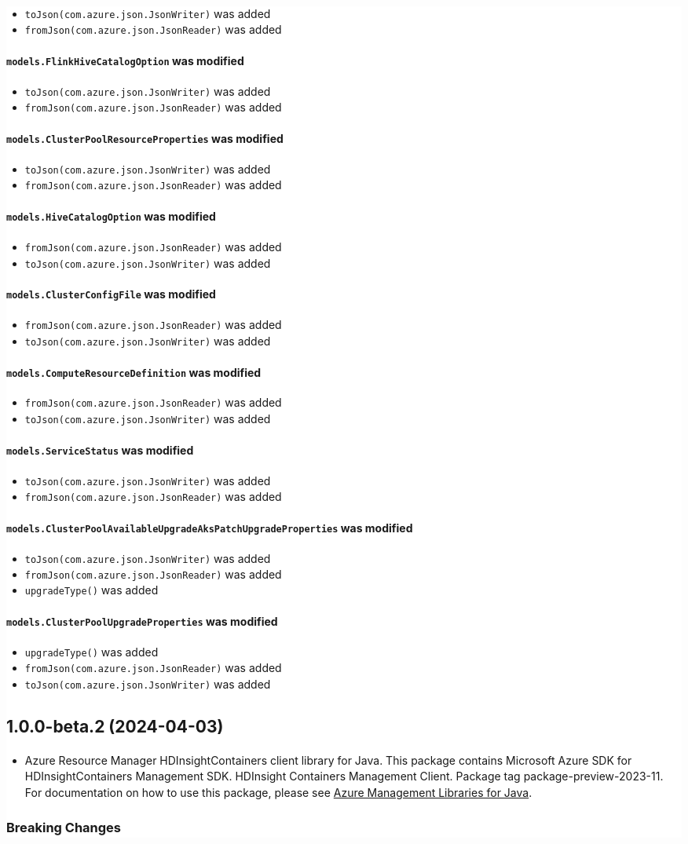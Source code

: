 * `toJson(com.azure.json.JsonWriter)` was added
* `fromJson(com.azure.json.JsonReader)` was added

#### `models.FlinkHiveCatalogOption` was modified

* `toJson(com.azure.json.JsonWriter)` was added
* `fromJson(com.azure.json.JsonReader)` was added

#### `models.ClusterPoolResourceProperties` was modified

* `toJson(com.azure.json.JsonWriter)` was added
* `fromJson(com.azure.json.JsonReader)` was added

#### `models.HiveCatalogOption` was modified

* `fromJson(com.azure.json.JsonReader)` was added
* `toJson(com.azure.json.JsonWriter)` was added

#### `models.ClusterConfigFile` was modified

* `fromJson(com.azure.json.JsonReader)` was added
* `toJson(com.azure.json.JsonWriter)` was added

#### `models.ComputeResourceDefinition` was modified

* `fromJson(com.azure.json.JsonReader)` was added
* `toJson(com.azure.json.JsonWriter)` was added

#### `models.ServiceStatus` was modified

* `toJson(com.azure.json.JsonWriter)` was added
* `fromJson(com.azure.json.JsonReader)` was added

#### `models.ClusterPoolAvailableUpgradeAksPatchUpgradeProperties` was modified

* `toJson(com.azure.json.JsonWriter)` was added
* `fromJson(com.azure.json.JsonReader)` was added
* `upgradeType()` was added

#### `models.ClusterPoolUpgradeProperties` was modified

* `upgradeType()` was added
* `fromJson(com.azure.json.JsonReader)` was added
* `toJson(com.azure.json.JsonWriter)` was added

## 1.0.0-beta.2 (2024-04-03)

- Azure Resource Manager HDInsightContainers client library for Java. This package contains Microsoft Azure SDK for HDInsightContainers Management SDK. HDInsight Containers Management Client. Package tag package-preview-2023-11. For documentation on how to use this package, please see [Azure Management Libraries for Java](https://aka.ms/azsdk/java/mgmt).

### Breaking Changes
